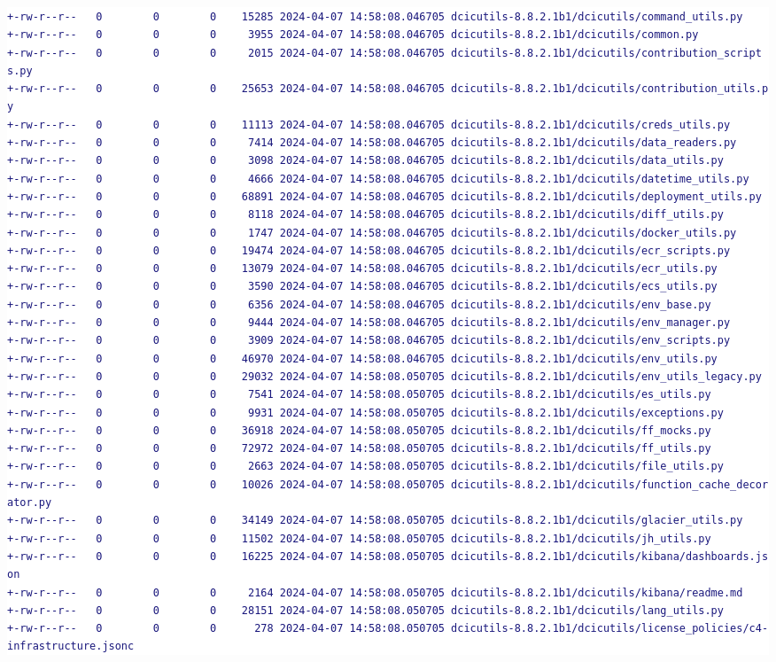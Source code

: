 ```diff
+-rw-r--r--   0        0        0    15285 2024-04-07 14:58:08.046705 dcicutils-8.8.2.1b1/dcicutils/command_utils.py
+-rw-r--r--   0        0        0     3955 2024-04-07 14:58:08.046705 dcicutils-8.8.2.1b1/dcicutils/common.py
+-rw-r--r--   0        0        0     2015 2024-04-07 14:58:08.046705 dcicutils-8.8.2.1b1/dcicutils/contribution_scripts.py
+-rw-r--r--   0        0        0    25653 2024-04-07 14:58:08.046705 dcicutils-8.8.2.1b1/dcicutils/contribution_utils.py
+-rw-r--r--   0        0        0    11113 2024-04-07 14:58:08.046705 dcicutils-8.8.2.1b1/dcicutils/creds_utils.py
+-rw-r--r--   0        0        0     7414 2024-04-07 14:58:08.046705 dcicutils-8.8.2.1b1/dcicutils/data_readers.py
+-rw-r--r--   0        0        0     3098 2024-04-07 14:58:08.046705 dcicutils-8.8.2.1b1/dcicutils/data_utils.py
+-rw-r--r--   0        0        0     4666 2024-04-07 14:58:08.046705 dcicutils-8.8.2.1b1/dcicutils/datetime_utils.py
+-rw-r--r--   0        0        0    68891 2024-04-07 14:58:08.046705 dcicutils-8.8.2.1b1/dcicutils/deployment_utils.py
+-rw-r--r--   0        0        0     8118 2024-04-07 14:58:08.046705 dcicutils-8.8.2.1b1/dcicutils/diff_utils.py
+-rw-r--r--   0        0        0     1747 2024-04-07 14:58:08.046705 dcicutils-8.8.2.1b1/dcicutils/docker_utils.py
+-rw-r--r--   0        0        0    19474 2024-04-07 14:58:08.046705 dcicutils-8.8.2.1b1/dcicutils/ecr_scripts.py
+-rw-r--r--   0        0        0    13079 2024-04-07 14:58:08.046705 dcicutils-8.8.2.1b1/dcicutils/ecr_utils.py
+-rw-r--r--   0        0        0     3590 2024-04-07 14:58:08.046705 dcicutils-8.8.2.1b1/dcicutils/ecs_utils.py
+-rw-r--r--   0        0        0     6356 2024-04-07 14:58:08.046705 dcicutils-8.8.2.1b1/dcicutils/env_base.py
+-rw-r--r--   0        0        0     9444 2024-04-07 14:58:08.046705 dcicutils-8.8.2.1b1/dcicutils/env_manager.py
+-rw-r--r--   0        0        0     3909 2024-04-07 14:58:08.046705 dcicutils-8.8.2.1b1/dcicutils/env_scripts.py
+-rw-r--r--   0        0        0    46970 2024-04-07 14:58:08.046705 dcicutils-8.8.2.1b1/dcicutils/env_utils.py
+-rw-r--r--   0        0        0    29032 2024-04-07 14:58:08.050705 dcicutils-8.8.2.1b1/dcicutils/env_utils_legacy.py
+-rw-r--r--   0        0        0     7541 2024-04-07 14:58:08.050705 dcicutils-8.8.2.1b1/dcicutils/es_utils.py
+-rw-r--r--   0        0        0     9931 2024-04-07 14:58:08.050705 dcicutils-8.8.2.1b1/dcicutils/exceptions.py
+-rw-r--r--   0        0        0    36918 2024-04-07 14:58:08.050705 dcicutils-8.8.2.1b1/dcicutils/ff_mocks.py
+-rw-r--r--   0        0        0    72972 2024-04-07 14:58:08.050705 dcicutils-8.8.2.1b1/dcicutils/ff_utils.py
+-rw-r--r--   0        0        0     2663 2024-04-07 14:58:08.050705 dcicutils-8.8.2.1b1/dcicutils/file_utils.py
+-rw-r--r--   0        0        0    10026 2024-04-07 14:58:08.050705 dcicutils-8.8.2.1b1/dcicutils/function_cache_decorator.py
+-rw-r--r--   0        0        0    34149 2024-04-07 14:58:08.050705 dcicutils-8.8.2.1b1/dcicutils/glacier_utils.py
+-rw-r--r--   0        0        0    11502 2024-04-07 14:58:08.050705 dcicutils-8.8.2.1b1/dcicutils/jh_utils.py
+-rw-r--r--   0        0        0    16225 2024-04-07 14:58:08.050705 dcicutils-8.8.2.1b1/dcicutils/kibana/dashboards.json
+-rw-r--r--   0        0        0     2164 2024-04-07 14:58:08.050705 dcicutils-8.8.2.1b1/dcicutils/kibana/readme.md
+-rw-r--r--   0        0        0    28151 2024-04-07 14:58:08.050705 dcicutils-8.8.2.1b1/dcicutils/lang_utils.py
+-rw-r--r--   0        0        0      278 2024-04-07 14:58:08.050705 dcicutils-8.8.2.1b1/dcicutils/license_policies/c4-infrastructure.jsonc
```